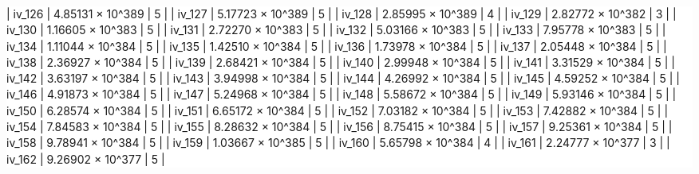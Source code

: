 | iv_126 | 4.85131 × 10^389 | 5 |
| iv_127 | 5.17723 × 10^389 | 5 |
| iv_128 | 2.85995 × 10^389 | 4 |
| iv_129 | 2.82772 × 10^382 | 3 |
| iv_130 | 1.16605 × 10^383 | 5 |
| iv_131 | 2.72270 × 10^383 | 5 |
| iv_132 | 5.03166 × 10^383 | 5 |
| iv_133 | 7.95778 × 10^383 | 5 |
| iv_134 | 1.11044 × 10^384 | 5 |
| iv_135 | 1.42510 × 10^384 | 5 |
| iv_136 | 1.73978 × 10^384 | 5 |
| iv_137 | 2.05448 × 10^384 | 5 |
| iv_138 | 2.36927 × 10^384 | 5 |
| iv_139 | 2.68421 × 10^384 | 5 |
| iv_140 | 2.99948 × 10^384 | 5 |
| iv_141 | 3.31529 × 10^384 | 5 |
| iv_142 | 3.63197 × 10^384 | 5 |
| iv_143 | 3.94998 × 10^384 | 5 |
| iv_144 | 4.26992 × 10^384 | 5 |
| iv_145 | 4.59252 × 10^384 | 5 |
| iv_146 | 4.91873 × 10^384 | 5 |
| iv_147 | 5.24968 × 10^384 | 5 |
| iv_148 | 5.58672 × 10^384 | 5 |
| iv_149 | 5.93146 × 10^384 | 5 |
| iv_150 | 6.28574 × 10^384 | 5 |
| iv_151 | 6.65172 × 10^384 | 5 |
| iv_152 | 7.03182 × 10^384 | 5 |
| iv_153 | 7.42882 × 10^384 | 5 |
| iv_154 | 7.84583 × 10^384 | 5 |
| iv_155 | 8.28632 × 10^384 | 5 |
| iv_156 | 8.75415 × 10^384 | 5 |
| iv_157 | 9.25361 × 10^384 | 5 |
| iv_158 | 9.78941 × 10^384 | 5 |
| iv_159 | 1.03667 × 10^385 | 5 |
| iv_160 | 5.65798 × 10^384 | 4 |
| iv_161 | 2.24777 × 10^377 | 3 |
| iv_162 | 9.26902 × 10^377 | 5 |
